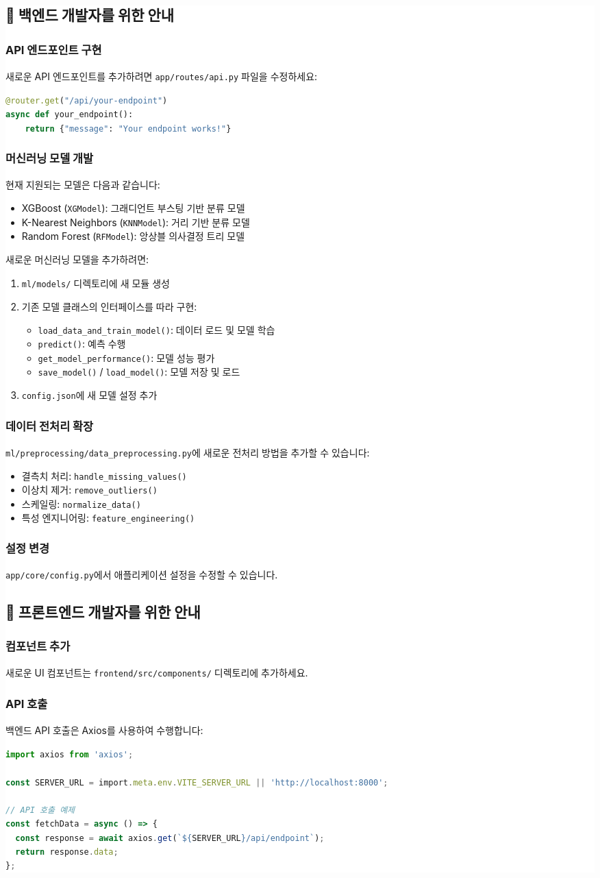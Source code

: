 ## 🔧 백엔드 개발자를 위한 안내

### API 엔드포인트 구현

새로운 API 엔드포인트를 추가하려면 `app/routes/api.py` 파일을 수정하세요:

```python
@router.get("/api/your-endpoint")
async def your_endpoint():
    return {"message": "Your endpoint works!"}
```

### 머신러닝 모델 개발

현재 지원되는 모델은 다음과 같습니다:
- XGBoost (`XGModel`): 그래디언트 부스팅 기반 분류 모델
- K-Nearest Neighbors (`KNNModel`): 거리 기반 분류 모델
- Random Forest (`RFModel`): 앙상블 의사결정 트리 모델

새로운 머신러닝 모델을 추가하려면:

1. `ml/models/` 디렉토리에 새 모듈 생성
2. 기존 모델 클래스의 인터페이스를 따라 구현:
   - `load_data_and_train_model()`: 데이터 로드 및 모델 학습
   - `predict()`: 예측 수행
   - `get_model_performance()`: 모델 성능 평가
   - `save_model()` / `load_model()`: 모델 저장 및 로드

3. `config.json`에 새 모델 설정 추가

### 데이터 전처리 확장

`ml/preprocessing/data_preprocessing.py`에 새로운 전처리 방법을 추가할 수 있습니다:

- 결측치 처리: `handle_missing_values()`
- 이상치 제거: `remove_outliers()`
- 스케일링: `normalize_data()`
- 특성 엔지니어링: `feature_engineering()`

### 설정 변경

`app/core/config.py`에서 애플리케이션 설정을 수정할 수 있습니다.

## 🎨 프론트엔드 개발자를 위한 안내

### 컴포넌트 추가

새로운 UI 컴포넌트는 `frontend/src/components/` 디렉토리에 추가하세요.

### API 호출

백엔드 API 호출은 Axios를 사용하여 수행합니다:

```typescript
import axios from 'axios';

const SERVER_URL = import.meta.env.VITE_SERVER_URL || 'http://localhost:8000';

// API 호출 예제
const fetchData = async () => {
  const response = await axios.get(`${SERVER_URL}/api/endpoint`);
  return response.data;
};
```
